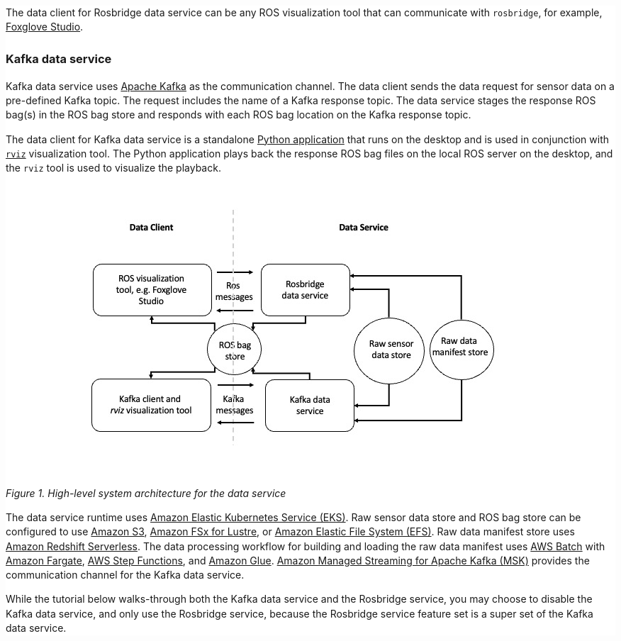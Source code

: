The data client for Rosbridge data service can be any ROS visualization tool that can communicate with `rosbridge`, for example, [Foxglove Studio](https://foxglove.dev/). 

### Kafka data service

Kafka data service uses [Apache Kafka](https://kafka.apache.org/) as the communication channel. The data client sends the data request for sensor data on a pre-defined Kafka topic. The request includes the name of a Kafka response topic. The data service stages the response ROS bag(s) in the ROS bag store and responds with each ROS bag location on the Kafka response topic. 

The data client for Kafka data service is a standalone [Python application](adds/src/kafka_data_client.py) that runs on the desktop and is used in conjunction with [`rviz`](http://wiki.ros.org/rviz) visualization tool. The Python application plays back the response ROS bag files on the local ROS server on the desktop, and the `rviz` tool is used to visualize the playback.  

![High-level system architecture](images/system-arch.jpeg) 

*Figure 1. High-level system architecture for the data service*

The data service runtime uses [Amazon Elastic Kubernetes Service (EKS)](https://aws.amazon.com/eks/).  Raw sensor data store and ROS bag store can be configured to use [Amazon S3](https://aws.amazon.com/s3/), [Amazon FSx for Lustre](https://aws.amazon.com/fsx/), or [Amazon Elastic File System (EFS)](https://aws.amazon.com/efs/). Raw data manifest store uses [Amazon Redshift Serverless](https://aws.amazon.com/redshift/redshift-serverless/). The data processing workflow for building and loading the raw data manifest uses [AWS Batch](https://aws.amazon.com/batch/) with [Amazon Fargate](https://aws.amazon.com/fargate/), [AWS Step Functions](https://aws.amazon.com/step-functions/), and [Amazon Glue](https://aws.amazon.com/glue/). [Amazon Managed Streaming for Apache Kafka (MSK)](https://aws.amazon.com/msk/) provides the communication channel for the Kafka data service. 

While the tutorial below walks-through both the Kafka data service and the Rosbridge service, you may choose to disable the Kafka data service, and only use the Rosbridge service, because the Rosbridge service feature set is a super set of the Kafka data service.
